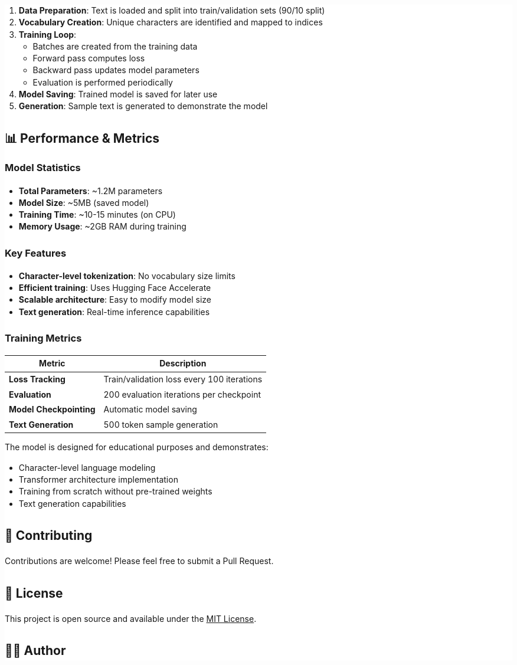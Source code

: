 1. **Data Preparation**: Text is loaded and split into train/validation sets (90/10 split)
2. **Vocabulary Creation**: Unique characters are identified and mapped to indices
3. **Training Loop**: 
   - Batches are created from the training data
   - Forward pass computes loss
   - Backward pass updates model parameters
   - Evaluation is performed periodically
4. **Model Saving**: Trained model is saved for later use
5. **Generation**: Sample text is generated to demonstrate the model

## 📊 Performance & Metrics

### Model Statistics
- **Total Parameters**: ~1.2M parameters
- **Model Size**: ~5MB (saved model)
- **Training Time**: ~10-15 minutes (on CPU)
- **Memory Usage**: ~2GB RAM during training

### Key Features
- **Character-level tokenization**: No vocabulary size limits
- **Efficient training**: Uses Hugging Face Accelerate
- **Scalable architecture**: Easy to modify model size
- **Text generation**: Real-time inference capabilities

### Training Metrics
| Metric | Description |
|--------|-------------|
| **Loss Tracking** | Train/validation loss every 100 iterations |
| **Evaluation** | 200 evaluation iterations per checkpoint |
| **Model Checkpointing** | Automatic model saving |
| **Text Generation** | 500 token sample generation |

The model is designed for educational purposes and demonstrates:
- Character-level language modeling
- Transformer architecture implementation
- Training from scratch without pre-trained weights
- Text generation capabilities

## 🤝 Contributing

Contributions are welcome! Please feel free to submit a Pull Request.

## 📄 License

This project is open source and available under the [MIT License](LICENSE).

## 👨‍💻 Author
